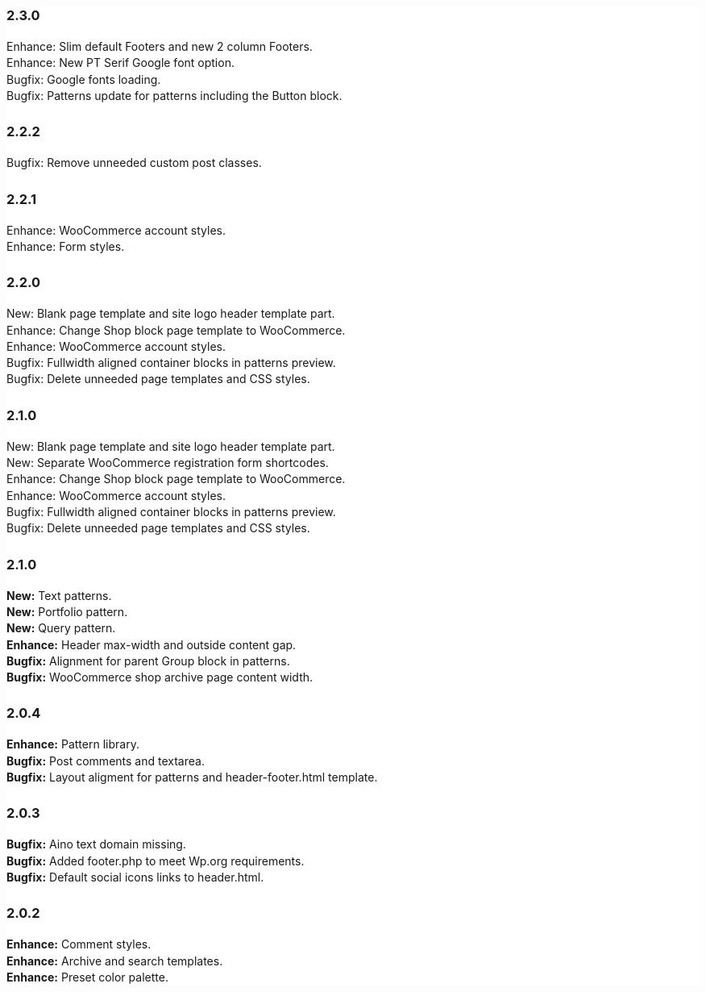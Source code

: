 ### 2.3.0  
Enhance: Slim default Footers and new 2 column Footers.  
Enhance: New PT Serif Google font option.  
Bugfix: Google fonts loading.  
Bugfix: Patterns update for patterns including the Button block.  
  
### 2.2.2  
Bugfix: Remove unneeded custom post classes.  
  
### 2.2.1  
Enhance: WooCommerce account styles.  
Enhance: Form styles.  
  
### 2.2.0  
New: Blank page template and site logo header template part.  
Enhance: Change Shop block page template to WooCommerce.  
Enhance: WooCommerce account styles.  
Bugfix: Fullwidth aligned container blocks in patterns preview.  
Bugfix: Delete unneeded page templates and CSS styles.  

### 2.1.0  
New: Blank page template and site logo header template part.  
New: Separate WooCommerce registration form shortcodes.  
Enhance: Change Shop block page template to WooCommerce.  
Enhance: WooCommerce account styles.  
Bugfix: Fullwidth aligned container blocks in patterns preview.  
Bugfix: Delete unneeded page templates and CSS styles.  

### 2.1.0  
**New:** Text patterns.  
**New:** Portfolio pattern.  
**New:** Query pattern.  
**Enhance:** Header max-width and outside content gap.  
**Bugfix:** Alignment for parent Group block in patterns.  
**Bugfix:** WooCommerce shop archive page content width.  

### 2.0.4  
**Enhance:** Pattern library.   
**Bugfix:** Post comments and textarea.   
**Bugfix:** Layout aligment for patterns and header-footer.html template.   

### 2.0.3   
**Bugfix:** Aino text domain missing.  
**Bugfix:** Added footer.php to meet Wp.org requirements.  
**Bugfix:** Default social icons links to header.html.  

### 2.0.2   
**Enhance:** Comment styles.  
**Enhance:** Archive and search templates.  
**Enhance:** Preset color palette.  
